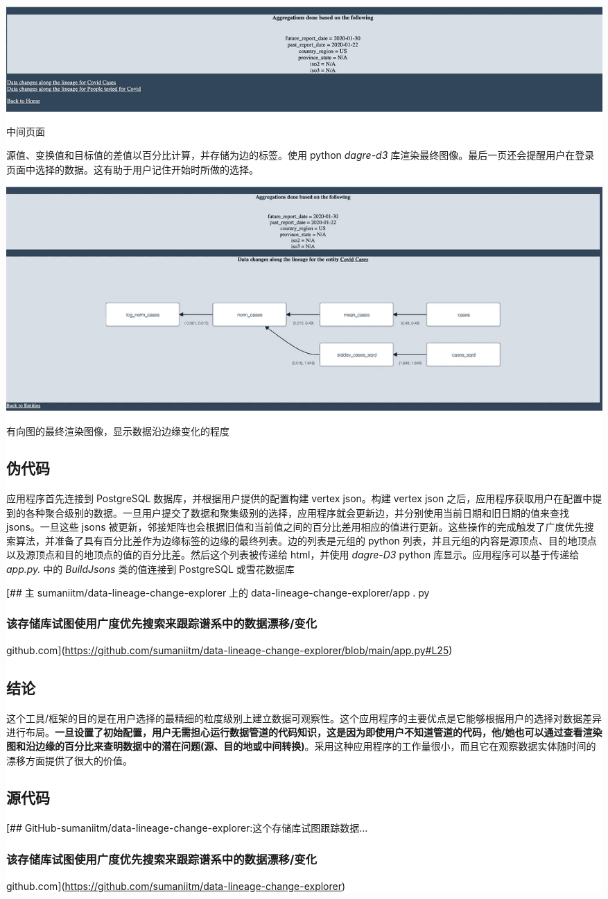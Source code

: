 ![](img/76776baa5dec521379e2932c647fa32a.png)

中间页面

源值、变换值和目标值的差值以百分比计算，并存储为边的标签。使用 python *dagre-d3* 库渲染最终图像。最后一页还会提醒用户在登录页面中选择的数据。这有助于用户记住开始时所做的选择。

![](img/5a1672c860f5881c2c1088f23741247c.png)

有向图的最终渲染图像，显示数据沿边缘变化的程度

## 伪代码

应用程序首先连接到 PostgreSQL 数据库，并根据用户提供的配置构建 vertex json。构建 vertex json 之后，应用程序获取用户在配置中提到的各种聚合级别的数据。一旦用户提交了数据和聚集级别的选择，应用程序就会更新边，并分别使用当前日期和旧日期的值来查找 jsons。一旦这些 jsons 被更新，邻接矩阵也会根据旧值和当前值之间的百分比差用相应的值进行更新。这些操作的完成触发了广度优先搜索算法，并准备了具有百分比差作为边缘标签的边缘的最终列表。边的列表是元组的 python 列表，并且元组的内容是源顶点、目的地顶点以及源顶点和目的地顶点的值的百分比差。然后这个列表被传递给 html，并使用 *dagre-D3* python 库显示。应用程序可以基于传递给 *app.py.* 中的 *BuildJsons* 类的值连接到 PostgreSQL 或雪花数据库

[](https://github.com/sumaniitm/data-lineage-change-explorer/blob/main/app.py#L25) [## 主 sumaniitm/data-lineage-change-explorer 上的 data-lineage-change-explorer/app . py

### 该存储库试图使用广度优先搜索来跟踪谱系中的数据漂移/变化

github.com](https://github.com/sumaniitm/data-lineage-change-explorer/blob/main/app.py#L25) 

## 结论

这个工具/框架的目的是在用户选择的最精细的粒度级别上建立数据可观察性。这个应用程序的主要优点是它能够根据用户的选择对数据差异进行布局。**一旦设置了初始配置，用户无需担心运行数据管道的代码知识，这是因为即使用户不知道管道的代码，他/她也可以通过查看渲染图和沿边缘的百分比来查明数据中的潜在问题(源、目的地或中间转换)**。采用这种应用程序的工作量很小，而且它在观察数据实体随时间的漂移方面提供了很大的价值。

## 源代码

[](https://github.com/sumaniitm/data-lineage-change-explorer) [## GitHub-sumaniitm/data-lineage-change-explorer:这个存储库试图跟踪数据…

### 该存储库试图使用广度优先搜索来跟踪谱系中的数据漂移/变化

github.com](https://github.com/sumaniitm/data-lineage-change-explorer)